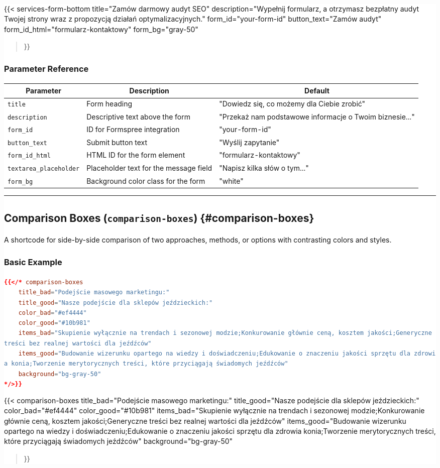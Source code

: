 {{< services-form-bottom 
    title="Zamów darmowy audyt SEO" 
    description="Wypełnij formularz, a otrzymasz bezpłatny audyt Twojej strony wraz z propozycją działań optymalizacyjnych."
    form_id="your-form-id" 
    button_text="Zamów audyt"
    form_id_html="formularz-kontaktowy"
    form_bg="gray-50"
>}}

### Parameter Reference

| Parameter | Description | Default |
|-----------|-------------|---------|
| `title` | Form heading | "Dowiedz się, co możemy dla Ciebie zrobić" |
| `description` | Descriptive text above the form | "Przekaż nam podstawowe informacje o Twoim biznesie..." |
| `form_id` | ID for Formspree integration | "your-form-id" |
| `button_text` | Submit button text | "Wyślij zapytanie" |
| `form_id_html` | HTML ID for the form element | "formularz-kontaktowy" |
| `textarea_placeholder` | Placeholder text for the message field | "Napisz kilka słów o tym..." |
| `form_bg` | Background color class for the form | "white" |

---

## Comparison Boxes (`comparison-boxes`) {#comparison-boxes}

A shortcode for side-by-side comparison of two approaches, methods, or options with contrasting colors and styles.

### Basic Example

```toml
{{</* comparison-boxes
    title_bad="Podejście masowego marketingu:"
    title_good="Nasze podejście dla sklepów jeździeckich:"
    color_bad="#ef4444"
    color_good="#10b981"
    items_bad="Skupienie wyłącznie na trendach i sezonowej modzie;Konkurowanie głównie ceną, kosztem jakości;Generyczne treści bez realnej wartości dla jeźdźców"
    items_good="Budowanie wizerunku opartego na wiedzy i doświadczeniu;Edukowanie o znaczeniu jakości sprzętu dla zdrowia konia;Tworzenie merytorycznych treści, które przyciągają świadomych jeźdźców"
    background="bg-gray-50"
*/>}}
```

{{< comparison-boxes
    title_bad="Podejście masowego marketingu:"
    title_good="Nasze podejście dla sklepów jeździeckich:"
    color_bad="#ef4444"
    color_good="#10b981"
    items_bad="Skupienie wyłącznie na trendach i sezonowej modzie;Konkurowanie głównie ceną, kosztem jakości;Generyczne treści bez realnej wartości dla jeźdźców"
    items_good="Budowanie wizerunku opartego na wiedzy i doświadczeniu;Edukowanie o znaczeniu jakości sprzętu dla zdrowia konia;Tworzenie merytorycznych treści, które przyciągają świadomych jeźdźców"
    background="bg-gray-50"
>}}
